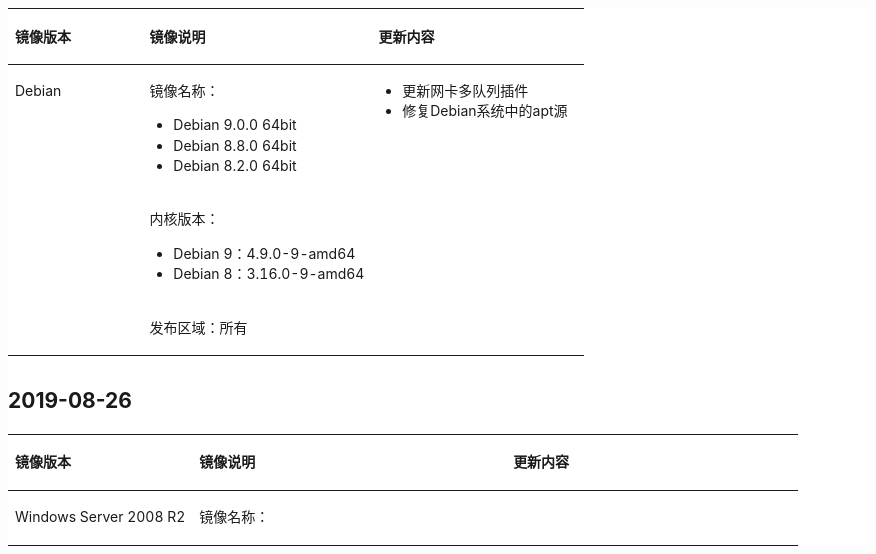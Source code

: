 <a name="table1569710874018"></a>
<table><thead align="left"><tr id="row1969711854016"><th class="cellrowborder" valign="top" width="23.332333233323332%" id="mcps1.1.4.1.1"><p id="p669728194010"><a name="p669728194010"></a><a name="p669728194010"></a>镜像版本</p>
</th>
<th class="cellrowborder" valign="top" width="39.713971397139716%" id="mcps1.1.4.1.2"><p id="p1869712854020"><a name="p1869712854020"></a><a name="p1869712854020"></a>镜像说明</p>
</th>
<th class="cellrowborder" valign="top" width="36.95369536953695%" id="mcps1.1.4.1.3"><p id="p36975810408"><a name="p36975810408"></a><a name="p36975810408"></a>更新内容</p>
</th>
</tr>
</thead>
<tbody><tr id="row2069712854015"><td class="cellrowborder" rowspan="3" valign="top" width="23.332333233323332%" headers="mcps1.1.4.1.1 "><p id="p469712804015"><a name="p469712804015"></a><a name="p469712804015"></a>Debian</p>
</td>
<td class="cellrowborder" valign="top" width="39.713971397139716%" headers="mcps1.1.4.1.2 "><p id="p869715819408"><a name="p869715819408"></a><a name="p869715819408"></a>镜像名称：</p>
<a name="ul14697585407"></a><a name="ul14697585407"></a><ul id="ul14697585407"><li>Debian 9.0.0 64bit</li><li>Debian 8.8.0 64bit</li><li>Debian 8.2.0 64bit</li></ul>
</td>
<td class="cellrowborder" rowspan="3" valign="top" width="36.95369536953695%" headers="mcps1.1.4.1.3 "><a name="ul5486155714408"></a><a name="ul5486155714408"></a><ul id="ul5486155714408"><li>更新网卡多队列插件</li><li>修复Debian系统中的apt源</li></ul>
</td>
</tr>
<tr id="row26987813407"><td class="cellrowborder" valign="top" headers="mcps1.1.4.1.1 "><p id="p1569810812408"><a name="p1569810812408"></a><a name="p1569810812408"></a>内核版本：</p>
<a name="ul1769813824019"></a><a name="ul1769813824019"></a><ul id="ul1769813824019"><li>Debian 9：4.9.0-9-amd64</li><li>Debian 8：3.16.0-9-amd64</li></ul>
</td>
</tr>
<tr id="row16987810407"><td class="cellrowborder" valign="top" headers="mcps1.1.4.1.1 "><p id="p069898134014"><a name="p069898134014"></a><a name="p069898134014"></a>发布区域：所有</p>
</td>
</tr>
</tbody>
</table>

## 2019-08-26<a name="section13877144617328"></a>

<a name="table105891144183813"></a>
<table><thead align="left"><tr id="row2589544123820"><th class="cellrowborder" valign="top" width="23.332333233323332%" id="mcps1.1.4.1.1"><p id="p9590444173813"><a name="p9590444173813"></a><a name="p9590444173813"></a>镜像版本</p>
</th>
<th class="cellrowborder" valign="top" width="39.713971397139716%" id="mcps1.1.4.1.2"><p id="p115907448386"><a name="p115907448386"></a><a name="p115907448386"></a>镜像说明</p>
</th>
<th class="cellrowborder" valign="top" width="36.95369536953695%" id="mcps1.1.4.1.3"><p id="p145904445382"><a name="p145904445382"></a><a name="p145904445382"></a>更新内容</p>
</th>
</tr>
</thead>
<tbody><tr id="row13590154443811"><td class="cellrowborder" rowspan="2" valign="top" width="23.332333233323332%" headers="mcps1.1.4.1.1 "><p id="p1590144163810"><a name="p1590144163810"></a><a name="p1590144163810"></a>Windows Server 2008 R2</p>
</td>
<td class="cellrowborder" valign="top" width="39.713971397139716%" headers="mcps1.1.4.1.2 "><p id="p4590144493819"><a name="p4590144493819"></a><a name="p4590144493819"></a>镜像名称：</p>